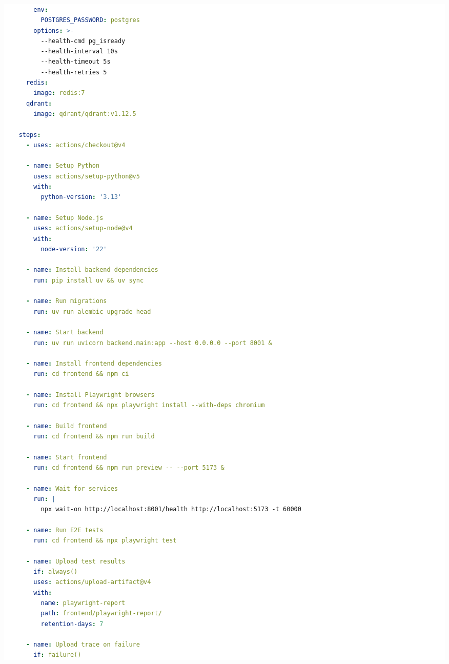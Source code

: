   ```yaml
          env:
            POSTGRES_PASSWORD: postgres
          options: >-
            --health-cmd pg_isready
            --health-interval 10s
            --health-timeout 5s
            --health-retries 5
        redis:
          image: redis:7
        qdrant:
          image: qdrant/qdrant:v1.12.5

      steps:
        - uses: actions/checkout@v4

        - name: Setup Python
          uses: actions/setup-python@v5
          with:
            python-version: '3.13'

        - name: Setup Node.js
          uses: actions/setup-node@v4
          with:
            node-version: '22'

        - name: Install backend dependencies
          run: pip install uv && uv sync

        - name: Run migrations
          run: uv run alembic upgrade head

        - name: Start backend
          run: uv run uvicorn backend.main:app --host 0.0.0.0 --port 8001 &

        - name: Install frontend dependencies
          run: cd frontend && npm ci

        - name: Install Playwright browsers
          run: cd frontend && npx playwright install --with-deps chromium

        - name: Build frontend
          run: cd frontend && npm run build

        - name: Start frontend
          run: cd frontend && npm run preview -- --port 5173 &

        - name: Wait for services
          run: |
            npx wait-on http://localhost:8001/health http://localhost:5173 -t 60000

        - name: Run E2E tests
          run: cd frontend && npx playwright test

        - name: Upload test results
          if: always()
          uses: actions/upload-artifact@v4
          with:
            name: playwright-report
            path: frontend/playwright-report/
            retention-days: 7

        - name: Upload trace on failure
          if: failure()
  ```